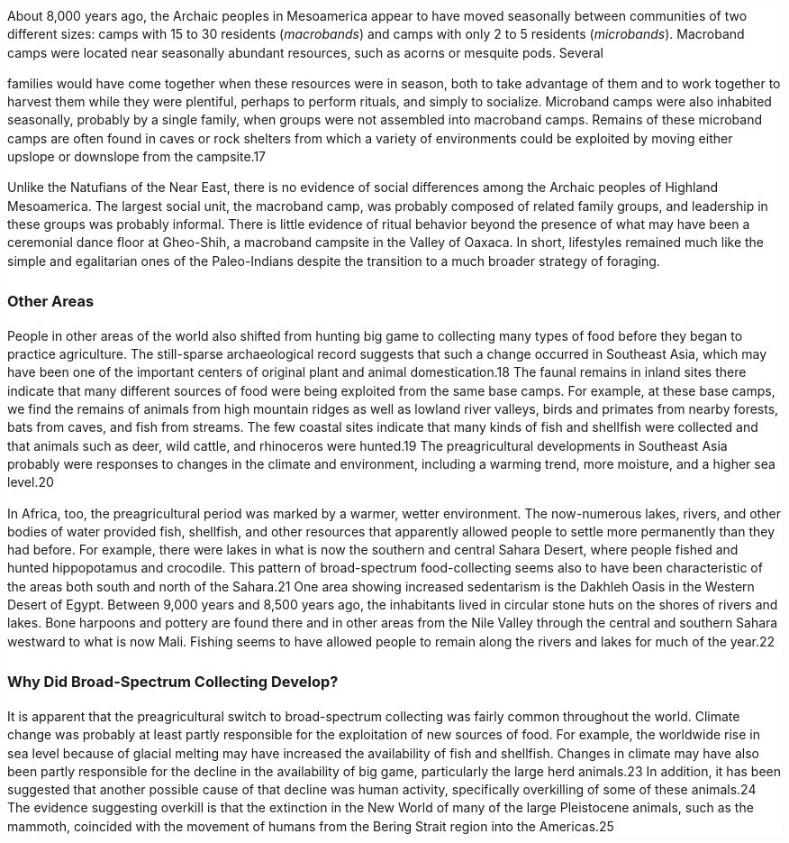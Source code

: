 About 8,000 years ago, the Archaic peoples in Mesoamerica appear to have moved seasonally between communities of two different sizes: camps with 15 to 30 residents (*macrobands*) and camps with only 2 to 5 residents (*microbands*). Macroband camps were located near seasonally abundant resources, such as acorns or mesquite pods. Several

families would have come together when these resources were in season, both to take advantage of them and to work together to harvest them while they were plentiful, perhaps to perform rituals, and simply to socialize. Microband camps were also inhabited seasonally, probably by a single family, when groups were not assembled into macroband camps. Remains of these microband camps are often found in caves or rock shelters from which a variety of environments could be exploited by moving either upslope or downslope from the campsite.17

Unlike the Natufians of the Near East, there is no evidence of social differences among the Archaic peoples of Highland Mesoamerica. The largest social unit, the macroband camp, was probably composed of related family groups, and leadership in these groups was probably informal. There is little evidence of ritual behavior beyond the presence of what may have been a ceremonial dance floor at Gheo-Shih, a macroband campsite in the Valley of Oaxaca. In short, lifestyles remained much like the simple and egalitarian ones of the Paleo-Indians despite the transition to a much broader strategy of foraging.

### Other Areas

People in other areas of the world also shifted from hunting big game to collecting many types of food before they began to practice agriculture. The still-sparse archaeological record suggests that such a change occurred in Southeast Asia, which may have been one of the important centers of original plant and animal domestication.18 The faunal remains in inland sites there indicate that many different sources of food were being exploited from the same base camps. For example, at these base camps, we find the remains of animals from high mountain ridges as well as lowland river valleys, birds and primates from nearby forests, bats from caves, and fish from streams. The few coastal sites indicate that many kinds of fish and shellfish were collected and that animals such as deer, wild cattle, and rhinoceros were hunted.19 The preagricultural developments in Southeast Asia probably were responses to changes in the climate and environment, including a warming trend, more moisture, and a higher sea level.20

In Africa, too, the preagricultural period was marked by a warmer, wetter environment. The now-numerous lakes, rivers, and other bodies of water provided fish, shellfish, and other resources that apparently allowed people to settle more permanently than they had before. For example, there were lakes in what is now the southern and central Sahara Desert, where people fished and hunted hippopotamus and crocodile. This pattern of broad-spectrum food-collecting seems also to have been characteristic of the areas both south and north of the Sahara.21 One area showing increased sedentarism is the Dakhleh Oasis in the Western Desert of Egypt. Between 9,000 years and 8,500 years ago, the inhabitants lived in circular stone huts on the shores of rivers and lakes. Bone harpoons and pottery are found there and in other areas from the Nile Valley through the central and southern Sahara westward to what is now Mali. Fishing seems to have allowed people to remain along the rivers and lakes for much of the year.22

### Why Did Broad-Spectrum Collecting Develop?

It is apparent that the preagricultural switch to broad-spectrum collecting was fairly common throughout the world. Climate change was probably at least partly responsible for the exploitation of new sources of food. For example, the worldwide rise in sea level because of glacial melting may have increased the availability of fish and shellfish. Changes in climate may have also been partly responsible for the decline in the availability of big game, particularly the large herd animals.23 In addition, it has been suggested that another possible cause of that decline was human activity, specifically overkilling of some of these animals.24 The evidence suggesting overkill is that the extinction in the New World of many of the large Pleistocene animals, such as the mammoth, coincided with the movement of humans from the Bering Strait region into the Americas.25
